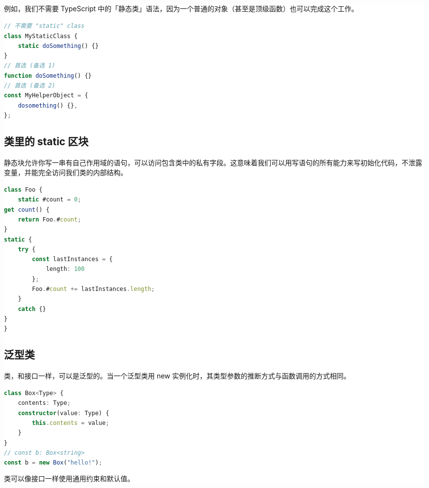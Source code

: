 例如，我们不需要 TypeScript 中的「静态类」语法，因为一个普通的对象（甚至是顶级函数）也可以完成这个工作。

```typescript
// 不需要 "static" class
class MyStaticClass {
    static doSomething() {}
}
// 首选 (备选 1)
function doSomething() {}
// 首选 (备选 2)
const MyHelperObject = {
    dosomething() {},
};
```

## 类里的 static 区块

静态块允许你写一串有自己作用域的语句，可以访问包含类中的私有字段。这意味着我们可以用写语句的所有能力来写初始化代码，不泄露变量，并能完全访问我们类的内部结构。

```typescript
class Foo {
    static #count = 0;
get count() {
    return Foo.#count;
}
static {
    try {
        const lastInstances = {
            length: 100
        };
        Foo.#count += lastInstances.length;
    }
    catch {}
}
}
```

## 泛型类

类，和接口一样，可以是泛型的。当一个泛型类用 new 实例化时，其类型参数的推断方式与函数调用的方式相同。

```typescript
class Box<Type> {
    contents: Type;
    constructor(value: Type) {
        this.contents = value;
    }
}
// const b: Box<string>
const b = new Box("hello!");
```

类可以像接口一样使用通用约束和默认值。
